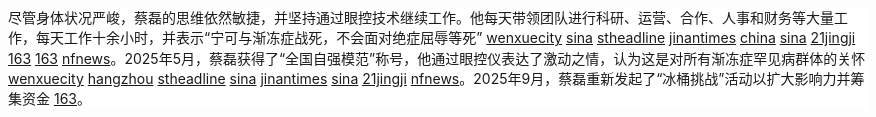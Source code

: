 尽管身体状况严峻，蔡磊的思维依然敏捷，并坚持通过眼控技术继续工作。他每天带领团队进行科研、运营、合作、人事和财务等大量工作，每天工作十余小时，并表示“宁可与渐冻症战死，不会面对绝症屈辱等死” [wenxuecity](https://vertexaisearch.cloud.google.com/grounding-api-redirect/AUZIYQG4d2Ty0FrK0uzEGugRZEwQlyxH94RAiXf9zi0o7FZZwO2XHxxwfRfM6yTkc_oXyttdy6AZbabQDauHDXxUCFNCtUVI1zn-9Ps2pyqwgZpzhFbIVlOUFefphqEIkYfH72pXgxjPsW4Z3AWFOqfOmqSc6W5aKj70ESL22z7N) [sina](https://vertexaisearch.cloud.google.com/grounding-api-redirect/AUZIYQHqlvqdMhrNrpX0OsjXnRlspoaZ86oERklqj-lBDdbqe-I8rZ9CnNk9_cyzN9cE_omiXaYio8m8dAjQdZBPL4ScLblzCDErHtkJg4zJjSzm9k1byyBoEEHuwTy6cd8vN5RtJS4_r42sx9r3mBKSPXkUziHx5_kz8OueSc6u87gdt7p3V5Hl) [stheadline](https://vertexaisearch.cloud.google.com/grounding-api-redirect/AUZIYQFbq-mEE2vVtn5LuSxaTNQkQZ81UgH5MBMqnmcfNI6qAdAe20EUZytIucYzRe3j-cW0XkWA0UsYqYs0rBEudnxtSjzgwK6sJ8kpHR3PuZCzcFnq9Esw7pR42tJptFRwYSwztFw2ofGNUfnUYgFaXxGMTtRsf646-Zf7U8GYriwHFeMUNeMVZ8q_e_uSaQtcmWgTFTUCyCzlPioO2LpeGwq4V9RRGm9KVhTCqL-68YJGJJ8urvKpShSZTtcDsdVY3CxrAT46m1evrMuDdqmkle1TIKFSd5qC3m3RUZMxAdmra9XebaPv3ZHMMj83ZEW7dpGqqkE4E7VNmJgDtFOjqqRERgQF-XKcCUh6BDADozykuVTalGaHzkcy8kO-BgbaucvTSbcu_FUOAjlXHKvM-PJf95R3L4D0a9YX7d5gKRLbVX9Aa93gsXE=) [jinantimes](https://vertexaisearch.cloud.google.com/grounding-api-redirect/AUZIYQE-EDf-wiagEHk0y-vwavyN143l9IDAJFNXXXGAfmsMSRQGHbw6DHQdx658l2ZCXvBQs28cQ_vxnaURPQCr2MgLu0ZCnE1nv1atNnGtmgcJPK7E4NZKJDyvxMK_sbZkVkPX-RlTHpmLhz0FGJNZ) [china](https://vertexaisearch.cloud.google.com/grounding-api-redirect/AUZIYQGnXSa9cpIFKgvEeK-fFM3vSueT5ekmooY4yKL70d7YHYiaVBYqY0aQdPZrl6Epqg0Ys5EqK1i3Rp632CgS-sU4mtcpHd3kaASVVuAXF9DMcnSUgT1r5cXgU1woPoRH9YIjrbhDcCOMEsM7ZNQcu8kk6Ggr5IpnGT9u7g==) [sina](https://vertexaisearch.cloud.google.com/grounding-api-redirect/AUZIYQEd0eGRtYsJdo6yym_DaYWD2MkJxgPrVdb1rFq_RKt-n8sRZmfnPsPFbTRJ3ZZx_WOa6KZ3laNmCFmV_ugr20hc7XYauqEAjmZRpb7v43qxeRzd_40kzDNkwu2HFRsOmOviS8vnNjeIJd4BCOEH0LAl6vtWISSA5f8nlSyYb0jEOtjSQpXEbJcmKO4=) [21jingji](https://vertexaisearch.cloud.google.com/grounding-api-redirect/AUZIYQEmvle4vfhfwz5LBY9dCSIeL8GiWgC6oIPMRCYvvhpO3-tofNBBdZ_si8W75qRF4uMPNqGNwrETN57C0f7EpyPPhadc-ogMTjemKtN253DPGdy-UYDG7vw5MQi0Gg7A55zD0A-XkZJUiJmhTGM7NKif6RWKFnOSQ0VbdungbvPGIVXGI7HH1UxwKovIwQTQFlRm) [163](https://vertexaisearch.cloud.google.com/grounding-api-redirect/AUZIYQGd-e3z03dbCpIhWfA12KBL057RY4IHQdkh9szxxVR2YiI0d0AFNZeUitBL52NsDgQJ9mgaosr_wkVwvLqzq726vxRo9ZD1WhRspJ6c4zFWHOR2tFCExg51xSE-8E39X8yKTbPd0JEm_1FS9GrMjYk=) [163](https://vertexaisearch.cloud.google.com/grounding-api-redirect/AUZIYQEfOna-G8uk8aMsNakOhfxItuYiowMBJ3QRdc1gsI0thdzm1wEOQBaJUvI3ccoKTOXSDzvZmrxcMs6fQHMqa9dejfrEocUHqUDSBjiEFxmthfps06Pu9_cy1f7AkuQMmeREi0quawkgtzVQQltC7KpIS59LJQuQVCYY0Pe68DZJfDvP92zMz7bh) [nfnews](https://vertexaisearch.cloud.google.com/grounding-api-redirect/AUZIYQFFU2W8j-S6N9pklR1wit8CsDgBVBwGdbSxkap--0zn80C_rcaKGUuWTximAxS47d8QA2x7nLX1lij6Zz5o6Vwai336Ed-I4TmUhbcCufZHj0oJs4lVPgEwY7IojEejEtC_ylUxojtydoE=)。2025年5月，蔡磊获得了“全国自强模范”称号，他通过眼控仪表达了激动之情，认为这是对所有渐冻症罕见病群体的关怀 [wenxuecity](https://vertexaisearch.cloud.google.com/grounding-api-redirect/AUZIYQG4d2Ty0FrK0uzEGugRZEwQlyxH94RAiXf9zi0o7FZZwO2XHxxwfRfM6yTkc_oXyttdy6AZbabQDauHDXxUCFNCtUVI1zn-9Ps2pyqwgZpzhFbIVlOUFefphqEIkYfH72pXgxjPsW4Z3AWFOqfOmqSc6W5aKj70ESL22z7N) [hangzhou](https://vertexaisearch.cloud.google.com/grounding-api-redirect/AUZIYQEYAp9osUzq5QPU-dPojjMyIx7pyrMXDlLD8EVpw2PCbmcn6j_oAW147rRvKwKquF6FCowx39KpOFB9uCzhNmGVLH25WnQV4IlC5J5ysl5aOKuLb8R5QxM4tp7_U5tFuFeTq3Pd35R8C8AiFBVeA05jY6T9LDiN7kcssIDYlNmqhxBocw==) [stheadline](https://vertexaisearch.cloud.google.com/grounding-api-redirect/AUZIYQFbq-mEE2vVtn5LuSxaTNQkQZ81UgH5MBMqnmcfNI6qAdAe20EUZytIucYzRe3j-cW0XkWA0UsYqYs0rBEudnxtSjzgwK6sJ8kpHR3PuZCzcFnq9Esw7pR42tJptFRwYSwztFw2ofGNUfnUYgFaXxGMTtRsf646-Zf7U8GYriwHFeMUNeMVZ8q_e_uSaQtcmWgTFTUCyCzlPioO2LpeGwq4V9RRGm9KVhTCqL-68YJGJJ8urvKpShSZTtcDsdVY3CxrAT46m1evrMuDdqmkle1TIKFSd5qC3m3RUZMxAdmra9XebaPv3ZHMMj83ZEW7dpGqqkE4E7VNmJgDtFOjqqRERgQF-XKcCUh6BDADozykuVTalGaHzkcy8kO-BgbaucvTSbcu_FUOAjlXHKvM-PJf95R3L4D0a9YX7d5gKRLbVX9Aa93gsXE=) [sina](https://vertexaisearch.cloud.google.com/grounding-api-redirect/AUZIYQHqlvqdMhrNrpX0OsjXnRlspoaZ86oERklqj-lBDdbqe-I8rZ9CnNk9_cyzN9cE_omiXaYio8m8dAjQdZBPL4ScLblzCDErHtkJg4zJjSzm9k1byyBoEEHuwTy6cd8vN5RtJS4_r42sx9r3mBKSPXkUziHx5_kz8OueSc6u87gdt7p3V5Hl) [jinantimes](https://vertexaisearch.cloud.google.com/grounding-api-redirect/AUZIYQE-EDf-wiagEHk0y-vwavyN143l9IDAJFNXXXGAfmsMSRQGHbw6DHQdx658l2ZCXvBQs28cQ_vxnaURPQCr2MgLu0ZCnE1nv1atNnGtmgcJPK7E4NZKJDyvxMK_sbZkVkPX-RlTHpmLhz0FGJNZ) [sina](https://vertexaisearch.cloud.google.com/grounding-api-redirect/AUZIYQEd0eGRtYsJdo6yym_DaYWD2MkJxgPrVdb1rFq_RKt-n8sRZmfnPsPFbTRJ3ZZx_WOa6KZ3laNmCFmV_ugr20hc7XYauqEAjmZRpb7v43qxeRzd_40kzDNkwu2HFRsOmOviS8vnNjeIJd4BCOEH0LAl6vtWISSA5f8nlSyYb0jEOtjSQpXEbJcmKO4=) [21jingji](https://vertexaisearch.cloud.google.com/grounding-api-redirect/AUZIYQEmvle4vfhfwz5LBY9dCSIeL8GiWgC6oIPMRCYvvhpO3-tofNBBdZ_si8W75qRF4uMPNqGNwrETN57C0f7EpyPPhadc-ogMTjemKtN253DPGdy-UYDG7vw5MQi0Gg7A55zD0A-XkZJUiJmhTGM7NKif6RWKFnOSQ0VbdungbvPGIVXGI7HH1UxwKovIwQTQFlRm) [nfnews](https://vertexaisearch.cloud.google.com/grounding-api-redirect/AUZIYQFFU2W8j-S6N9pklR1wit8CsDgBVBwGdbSxkap--0zn80C_rcaKGUuWTximAxS47d8QA2x7nLX1lij6Zz5o6Vwai336Ed-I4TmUhbcCufZHj0oJs4lVPgEwY7IojEejEtC_ylUxojtydoE=)。2025年9月，蔡磊重新发起了“冰桶挑战”活动以扩大影响力并筹集资金 [163](https://vertexaisearch.cloud.google.com/grounding-api-redirect/AUZIYQFCYEBL9Dr565-K7YY72eRArBE09hvzPZvGIsaNuci4BrybLOQX53BiThjX8YMw0sWTQejmqR9YTJsoVclz7BOHrYgh9oEEqt3psI4QDwS8Oo52coF_uWQwVSygExgTim6ZDLEZ4-XncgboYhI_1lc=)。
